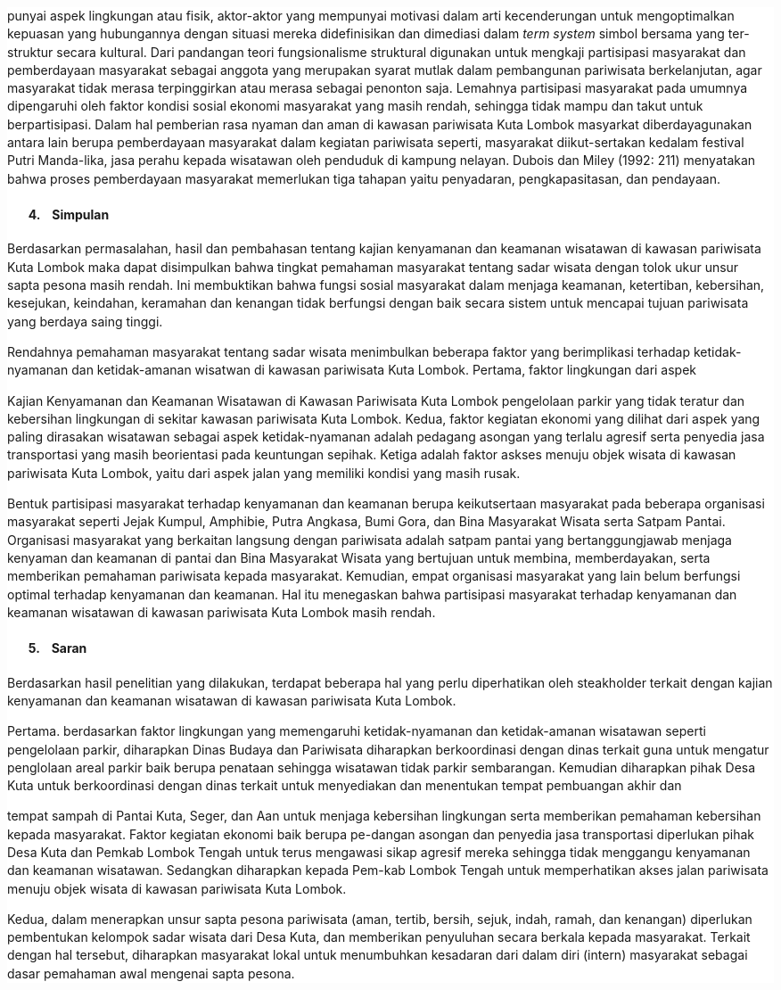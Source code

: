 <p><span class="font4">punyai aspek lingkungan atau fisik, aktor-aktor yang mempunyai motivasi dalam arti kecenderungan untuk mengoptimalkan kepuasan yang hubungannya dengan situasi mereka didefinisikan dan dimediasi dalam </span><span class="font4" style="font-style:italic;">term system</span><span class="font4"> simbol bersama yang ter-struktur secara kultural. Dari pandangan teori fungsionalisme struktural digunakan untuk mengkaji partisipasi masyarakat dan pemberdayaan masyarakat sebagai anggota yang merupakan syarat mutlak dalam pembangunan pariwisata berkelanjutan, agar masyarakat tidak merasa terpinggirkan atau merasa sebagai penonton saja. Lemahnya partisipasi masyarakat pada umumnya dipengaruhi oleh faktor kondisi sosial ekonomi masyarakat yang masih rendah, sehingga tidak mampu dan takut untuk berpartisipasi. Dalam hal pemberian rasa nyaman dan aman di kawasan pariwisata Kuta Lombok masyarkat diberdayagunakan antara lain berupa pemberdayaan masyarakat dalam kegiatan pariwisata seperti, masyarakat diikut-sertakan kedalam festival Putri Manda-lika, jasa perahu kepada wisatawan oleh penduduk di kampung nelayan. Dubois dan Miley (1992: 211) menyatakan bahwa proses pemberdayaan masyarakat memerlukan tiga tahapan yaitu penyadaran, pengkapasitasan, dan pendayaan.</span></p>
<ul style="list-style:none;"><li>
<h4><a name="bookmark41"></a><span class="font4" style="font-weight:bold;"><a name="bookmark42"></a>4. &nbsp;&nbsp;&nbsp;Simpulan</span></h4></li></ul>
<p><span class="font4">Berdasarkan permasalahan, hasil dan pembahasan tentang kajian kenyamanan dan keamanan wisatawan di kawasan pariwisata Kuta Lombok maka dapat disimpulkan bahwa tingkat pemahaman masyarakat tentang sadar wisata dengan tolok ukur unsur sapta pesona masih rendah. Ini membuktikan bahwa fungsi sosial masyarakat dalam menjaga keamanan, ketertiban, kebersihan, kesejukan, keindahan, keramahan dan kenangan tidak berfungsi dengan baik secara sistem untuk mencapai tujuan pariwisata yang berdaya saing tinggi.</span></p>
<p><span class="font4">Rendahnya pemahaman masyarakat tentang sadar wisata menimbulkan beberapa faktor yang berimplikasi terhadap ketidak-nyamanan dan ketidak-amanan wisatwan di kawasan pariwisata Kuta Lombok. Pertama, faktor lingkungan dari aspek</span></p>
<p><span class="font2">Kajian Kenyamanan dan Keamanan Wisatawan di Kawasan Pariwisata Kuta Lombok </span><span class="font4">pengelolaan parkir yang tidak teratur dan kebersihan lingkungan di sekitar kawasan pariwisata Kuta Lombok. Kedua, faktor kegiatan ekonomi yang dilihat dari aspek yang paling dirasakan wisatawan sebagai aspek ketidak-nyamanan adalah pedagang asongan yang terlalu agresif serta penyedia jasa transportasi yang masih beorientasi pada keuntungan sepihak. Ketiga adalah faktor askses menuju objek wisata di kawasan pariwisata Kuta Lombok, yaitu dari aspek jalan yang memiliki kondisi yang masih rusak.</span></p>
<p><span class="font4">Bentuk partisipasi masyarakat terhadap kenyamanan dan keamanan berupa keikutsertaan masyarakat pada beberapa organisasi masyarakat seperti Jejak Kumpul, Amphibie, Putra Angkasa, Bumi Gora, dan Bina Masyarakat Wisata serta Satpam Pantai. Organisasi masyarakat yang berkaitan langsung dengan pariwisata adalah satpam pantai yang bertanggungjawab menjaga kenyaman dan keamanan di pantai dan Bina Masyarakat Wisata yang bertujuan untuk membina, memberdayakan, serta memberikan pemahaman pariwisata kepada masyarakat. Kemudian, empat organisasi masyarakat yang lain belum berfungsi optimal terhadap kenyamanan dan keamanan. Hal itu menegaskan bahwa partisipasi masyarakat terhadap kenyamanan dan keamanan wisatawan di kawasan pariwisata Kuta Lombok masih rendah.</span></p>
<ul style="list-style:none;"><li>
<h4><a name="bookmark43"></a><span class="font4" style="font-weight:bold;"><a name="bookmark44"></a>5. &nbsp;&nbsp;&nbsp;Saran</span></h4></li></ul>
<p><span class="font4">Berdasarkan hasil penelitian yang dilakukan, terdapat beberapa hal yang perlu diperhatikan oleh steakholder terkait dengan kajian kenyamanan dan keamanan wisatawan di kawasan pariwisata Kuta Lombok.</span></p>
<p><span class="font4">Pertama. berdasarkan faktor lingkungan yang memengaruhi ketidak-nyamanan dan ketidak-amanan wisatawan seperti pengelolaan parkir, diharapkan Dinas Budaya dan Pariwisata diharapkan berkoordinasi dengan dinas terkait guna untuk mengatur penglolaan areal parkir baik berupa penataan sehingga wisatawan tidak parkir sembarangan. Kemudian diharapkan pihak Desa Kuta untuk berkoordinasi dengan dinas terkait untuk menyediakan dan menentukan tempat pembuangan akhir dan</span></p>
<p><span class="font4">tempat sampah di Pantai Kuta, Seger, dan Aan untuk menjaga kebersihan lingkungan serta memberikan pemahaman kebersihan kepada masyarakat. Faktor kegiatan ekonomi baik berupa pe-dangan asongan dan penyedia jasa transportasi diperlukan pihak Desa Kuta dan Pemkab Lombok Tengah untuk terus mengawasi sikap agresif mereka sehingga tidak menggangu kenyamanan dan keamanan wisatawan. Sedangkan diharapkan kepada Pem-kab Lombok Tengah untuk memperhatikan akses jalan pariwisata menuju objek wisata di kawasan pariwisata Kuta Lombok.</span></p>
<p><span class="font4">Kedua, dalam menerapkan unsur sapta pesona pariwisata (aman, tertib, bersih, sejuk, indah, ramah, dan kenangan) diperlukan pembentukan kelompok sadar wisata dari Desa Kuta, dan memberikan penyuluhan secara berkala kepada masyarakat. Terkait dengan hal tersebut, diharapkan masyarakat lokal untuk menumbuhkan kesadaran dari dalam diri (intern) masyarakat sebagai dasar pemahaman awal mengenai sapta pesona.</span></p>